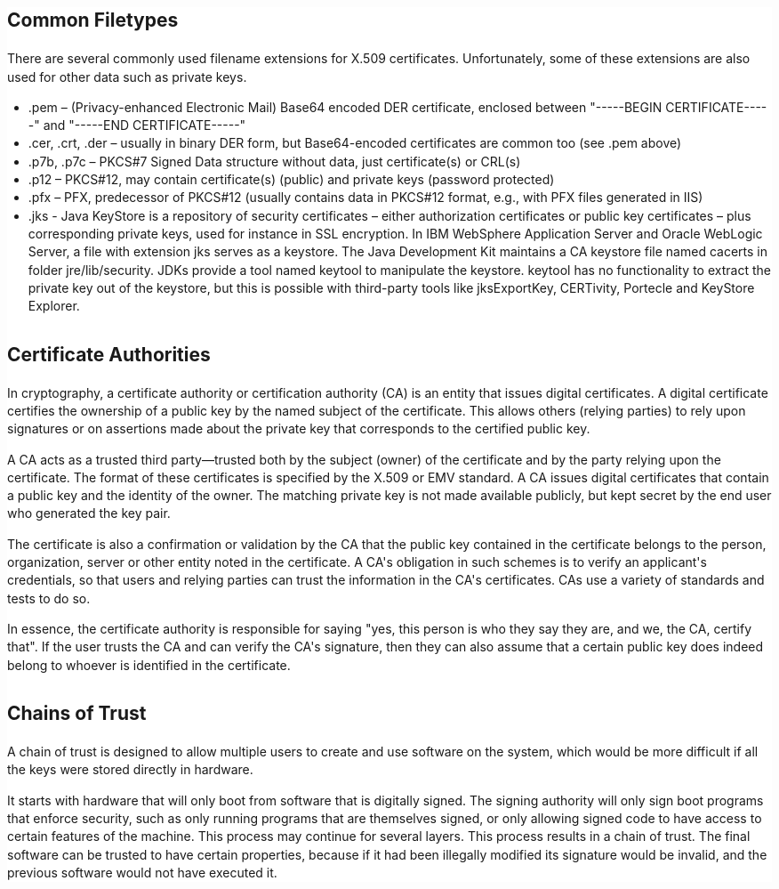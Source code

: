 ## Common Filetypes

There are several commonly used filename extensions for X.509 certificates. Unfortunately,
some of these extensions are also used for other data such as private keys.

  - .pem – (Privacy-enhanced Electronic Mail) Base64 encoded DER certificate, enclosed between "-----BEGIN CERTIFICATE-----" and "-----END CERTIFICATE-----"
  - .cer, .crt, .der – usually in binary DER form, but Base64-encoded certificates are common too (see .pem above)
  - .p7b, .p7c – PKCS#7 Signed Data structure without data, just certificate(s) or CRL(s)
  - .p12 – PKCS#12, may contain certificate(s) (public) and private keys (password protected)
  - .pfx – PFX, predecessor of PKCS#12 (usually contains data in PKCS#12 format, e.g., with PFX files generated in IIS)
  - .jks - Java KeyStore is a repository of security certificates – either authorization certificates or public key certificates – plus corresponding private keys, used for instance in SSL encryption. In IBM WebSphere Application Server and Oracle WebLogic Server, a file with extension jks serves as a keystore. The Java Development Kit maintains a CA keystore file named cacerts in folder jre/lib/security. JDKs provide a tool named keytool to manipulate the keystore. keytool has no functionality to extract the private key out of the keystore, but this is possible with third-party tools like jksExportKey, CERTivity, Portecle and KeyStore Explorer.

## Certificate Authorities

In cryptography, a certificate authority or certification authority (CA) is an entity that issues
digital certificates. A digital certificate certifies the ownership of a public key by the named
subject of the certificate. This allows others (relying parties) to rely upon signatures or on
assertions made about the private key that corresponds to the certified public key.

A CA acts as a trusted third party—trusted both by the subject (owner) of the certificate and by the party relying upon the certificate. The format of these certificates is specified by the X.509 or EMV standard. A CA issues digital certificates that contain a public key and the identity of the owner. The matching private key is not made available publicly, but kept secret by the end user who generated the key pair.

The certificate is also a confirmation or validation by the CA that the public key contained in the certificate belongs to the person, organization, server or other entity noted in the certificate. A CA's obligation in such schemes is to verify an applicant's credentials, so that users and relying parties can trust the information in the CA's certificates. CAs use a variety of standards and tests to do so.

In essence, the certificate authority is responsible for saying "yes, this person is who they say they are, and we, the CA, certify that".
If the user trusts the CA and can verify the CA's signature, then they can also assume that
a certain public key does indeed belong to whoever is identified in the certificate.

## Chains of Trust

A chain of trust is designed to allow multiple users to create and use software on the system, which would be more difficult if all the keys were stored directly in hardware.

It starts with hardware that will only boot from software that is digitally signed. The signing authority will only sign boot programs that enforce security, such as only running programs that are themselves signed, or only allowing signed code to have access to certain features of the machine. This process may continue for several layers. This process results in a chain of trust. The final software can be trusted to have certain properties, because if it had been illegally modified its signature would be invalid, and the previous software would not have executed it.
